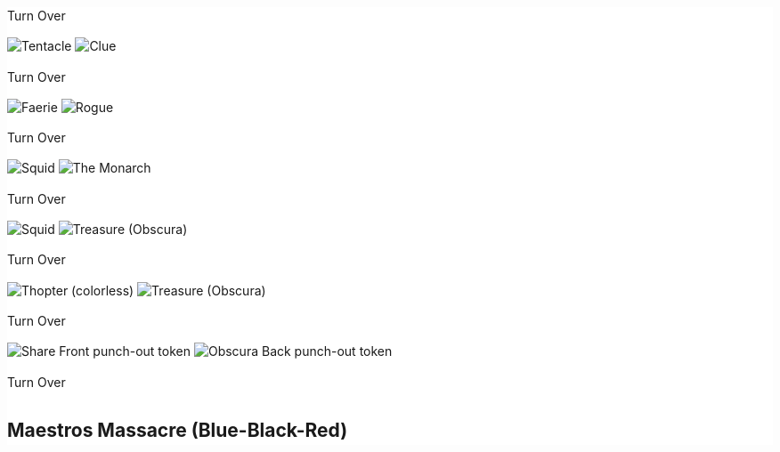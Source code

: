 Turn Over







![Tentacle](https://media.wizards.com/2022/ncc/en_Bgao4DzGGl.png)
![Clue](https://media.wizards.com/2022/ncc/en_GUis5CLb9o.png)

Turn Over







![Faerie](https://media.wizards.com/2022/ncc/en_Xki4OSmQSz.png)
![Rogue](https://media.wizards.com/2022/snc/en_ijjKrtkRr2.png)

Turn Over






![Squid](https://media.wizards.com/2022/ncc/en_6k4ulP3KjT.png)
![The Monarch](https://media.wizards.com/2021/afr/en_DyFH8UsqMT.png)

Turn Over



![Squid](https://media.wizards.com/2022/ncc/en_6k4ulP3KjT.png)
![Treasure (Obscura)](https://media.wizards.com/2022/snc/en_hLVcbOyxF3.png)

Turn Over





![Thopter (colorless)](https://media.wizards.com/2022/ncc/en_sCU57PkmIz.png)
![Treasure (Obscura)](https://media.wizards.com/2022/snc/en_hLVcbOyxF3.png)

Turn Over



![Share Front punch-out token](https://media.wizards.com/2022/ncc/en_Sy258QVaoW.png)
![Obscura Back punch-out token](https://media.wizards.com/2022/ncc/en_2IcTMEu2vj.png)

Turn Over


Maestros Massacre (Blue-Black-Red)
----------------------------------

